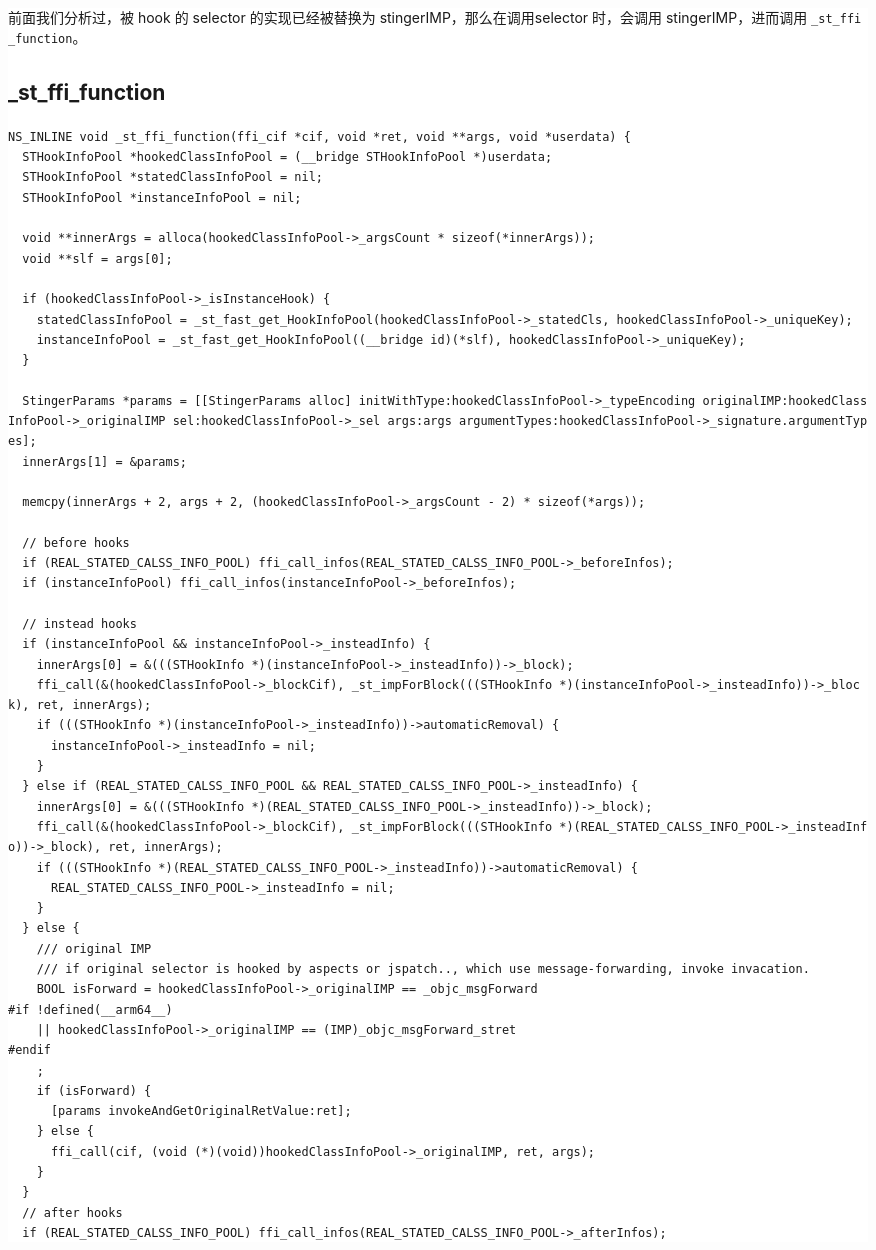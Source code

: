 前面我们分析过，被 hook 的 selector 的实现已经被替换为 stingerIMP，那么在调用selector 时，会调用 stingerIMP，进而调用 `_st_ffi_function`。

## _st_ffi_function
```
NS_INLINE void _st_ffi_function(ffi_cif *cif, void *ret, void **args, void *userdata) {
  STHookInfoPool *hookedClassInfoPool = (__bridge STHookInfoPool *)userdata;
  STHookInfoPool *statedClassInfoPool = nil;
  STHookInfoPool *instanceInfoPool = nil;
  
  void **innerArgs = alloca(hookedClassInfoPool->_argsCount * sizeof(*innerArgs));
  void **slf = args[0];
  
  if (hookedClassInfoPool->_isInstanceHook) {
    statedClassInfoPool = _st_fast_get_HookInfoPool(hookedClassInfoPool->_statedCls, hookedClassInfoPool->_uniqueKey);
    instanceInfoPool = _st_fast_get_HookInfoPool((__bridge id)(*slf), hookedClassInfoPool->_uniqueKey);
  }

  StingerParams *params = [[StingerParams alloc] initWithType:hookedClassInfoPool->_typeEncoding originalIMP:hookedClassInfoPool->_originalIMP sel:hookedClassInfoPool->_sel args:args argumentTypes:hookedClassInfoPool->_signature.argumentTypes];
  innerArgs[1] = &params;
  
  memcpy(innerArgs + 2, args + 2, (hookedClassInfoPool->_argsCount - 2) * sizeof(*args));
  
  // before hooks
  if (REAL_STATED_CALSS_INFO_POOL) ffi_call_infos(REAL_STATED_CALSS_INFO_POOL->_beforeInfos);
  if (instanceInfoPool) ffi_call_infos(instanceInfoPool->_beforeInfos);

  // instead hooks
  if (instanceInfoPool && instanceInfoPool->_insteadInfo) {
    innerArgs[0] = &(((STHookInfo *)(instanceInfoPool->_insteadInfo))->_block);
    ffi_call(&(hookedClassInfoPool->_blockCif), _st_impForBlock(((STHookInfo *)(instanceInfoPool->_insteadInfo))->_block), ret, innerArgs);
    if (((STHookInfo *)(instanceInfoPool->_insteadInfo))->automaticRemoval) {
      instanceInfoPool->_insteadInfo = nil;
    }
  } else if (REAL_STATED_CALSS_INFO_POOL && REAL_STATED_CALSS_INFO_POOL->_insteadInfo) {
    innerArgs[0] = &(((STHookInfo *)(REAL_STATED_CALSS_INFO_POOL->_insteadInfo))->_block);
    ffi_call(&(hookedClassInfoPool->_blockCif), _st_impForBlock(((STHookInfo *)(REAL_STATED_CALSS_INFO_POOL->_insteadInfo))->_block), ret, innerArgs);
    if (((STHookInfo *)(REAL_STATED_CALSS_INFO_POOL->_insteadInfo))->automaticRemoval) {
      REAL_STATED_CALSS_INFO_POOL->_insteadInfo = nil;
    }
  } else {
    /// original IMP
    /// if original selector is hooked by aspects or jspatch.., which use message-forwarding, invoke invacation.
    BOOL isForward = hookedClassInfoPool->_originalIMP == _objc_msgForward
#if !defined(__arm64__)
    || hookedClassInfoPool->_originalIMP == (IMP)_objc_msgForward_stret
#endif
    ;
    if (isForward) {
      [params invokeAndGetOriginalRetValue:ret];
    } else {
      ffi_call(cif, (void (*)(void))hookedClassInfoPool->_originalIMP, ret, args);
    }
  }
  // after hooks
  if (REAL_STATED_CALSS_INFO_POOL) ffi_call_infos(REAL_STATED_CALSS_INFO_POOL->_afterInfos);
```